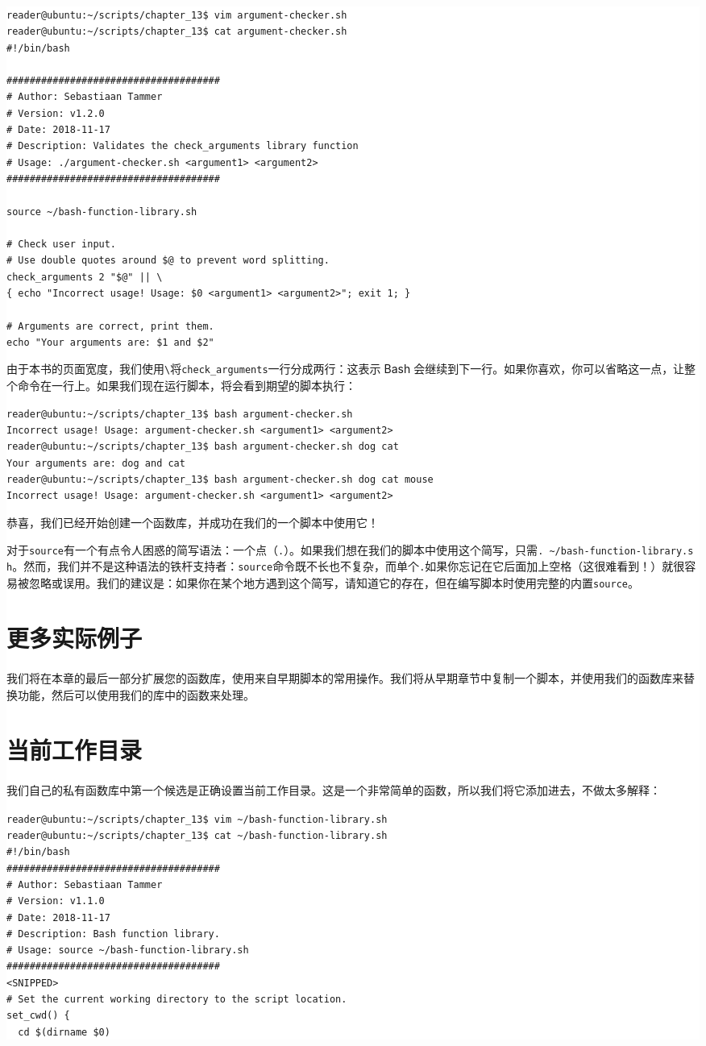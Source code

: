 ```
reader@ubuntu:~/scripts/chapter_13$ vim argument-checker.sh 
reader@ubuntu:~/scripts/chapter_13$ cat argument-checker.sh 
#!/bin/bash

#####################################
# Author: Sebastiaan Tammer
# Version: v1.2.0
# Date: 2018-11-17
# Description: Validates the check_arguments library function
# Usage: ./argument-checker.sh <argument1> <argument2>
#####################################

source ~/bash-function-library.sh

# Check user input. 
# Use double quotes around $@ to prevent word splitting.
check_arguments 2 "$@" || \
{ echo "Incorrect usage! Usage: $0 <argument1> <argument2>"; exit 1; }

# Arguments are correct, print them.
echo "Your arguments are: $1 and $2"
```

由于本书的页面宽度，我们使用`\`将`check_arguments`一行分成两行：这表示 Bash 会继续到下一行。如果你喜欢，你可以省略这一点，让整个命令在一行上。如果我们现在运行脚本，将会看到期望的脚本执行：

```
reader@ubuntu:~/scripts/chapter_13$ bash argument-checker.sh 
Incorrect usage! Usage: argument-checker.sh <argument1> <argument2>
reader@ubuntu:~/scripts/chapter_13$ bash argument-checker.sh dog cat
Your arguments are: dog and cat
reader@ubuntu:~/scripts/chapter_13$ bash argument-checker.sh dog cat mouse
Incorrect usage! Usage: argument-checker.sh <argument1> <argument2>
```

恭喜，我们已经开始创建一个函数库，并成功在我们的一个脚本中使用它！

对于`source`有一个有点令人困惑的简写语法：一个点（`.`）。如果我们想在我们的脚本中使用这个简写，只需`. ~/bash-function-library.sh`。然而，我们并不是这种语法的铁杆支持者：`source`命令既不长也不复杂，而单个`.`如果你忘记在它后面加上空格（这很难看到！）就很容易被忽略或误用。我们的建议是：如果你在某个地方遇到这个简写，请知道它的存在，但在编写脚本时使用完整的内置`source`。

# 更多实际例子

我们将在本章的最后一部分扩展您的函数库，使用来自早期脚本的常用操作。我们将从早期章节中复制一个脚本，并使用我们的函数库来替换功能，然后可以使用我们的库中的函数来处理。

# 当前工作目录

我们自己的私有函数库中第一个候选是正确设置当前工作目录。这是一个非常简单的函数，所以我们将它添加进去，不做太多解释：

```
reader@ubuntu:~/scripts/chapter_13$ vim ~/bash-function-library.sh 
reader@ubuntu:~/scripts/chapter_13$ cat ~/bash-function-library.sh 
#!/bin/bash
#####################################
# Author: Sebastiaan Tammer
# Version: v1.1.0
# Date: 2018-11-17
# Description: Bash function library.
# Usage: source ~/bash-function-library.sh
#####################################
<SNIPPED>
# Set the current working directory to the script location.
set_cwd() {
  cd $(dirname $0)
```